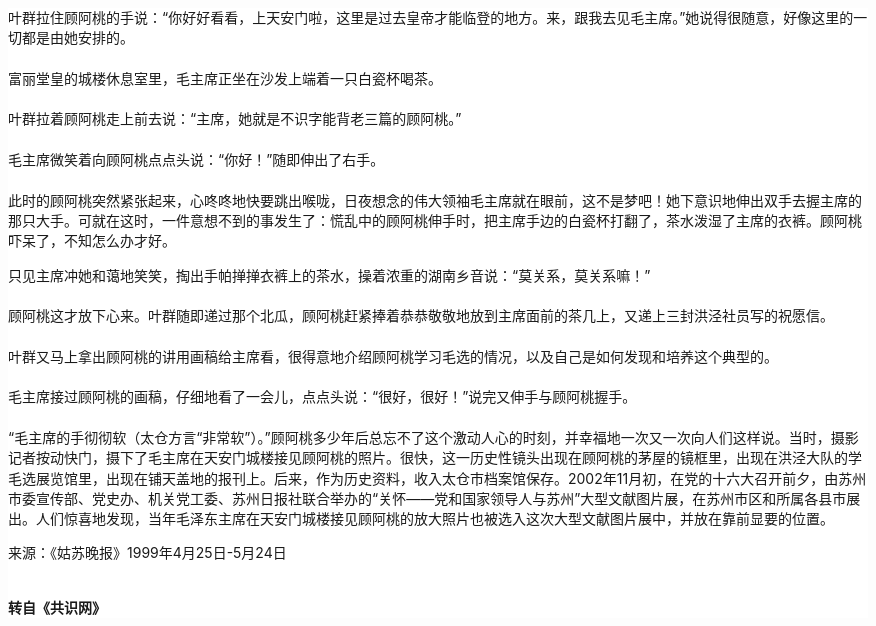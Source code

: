   叶群拉住顾阿桃的手说：“你好好看看，上天安门啦，这里是过去皇帝才能临登的地方。来，跟我去见毛主席。”她说得很随意，好像这里的一切都是由她安排的。
  <br/>
  <br/>
  富丽堂皇的城楼休息室里，毛主席正坐在沙发上端着一只白瓷杯喝茶。
  <br/>
  <br/>
  叶群拉着顾阿桃走上前去说：“主席，她就是不识字能背老三篇的顾阿桃。”
  <br/>
  <br/>
  毛主席微笑着向顾阿桃点点头说：“你好！”随即伸出了右手。
  <br/>
  <br/>
  此时的顾阿桃突然紧张起来，心咚咚地快要跳出喉咙，日夜想念的伟大领袖毛主席就在眼前，这不是梦吧！她下意识地伸出双手去握主席的那只大手。可就在这时，一件意想不到的事发生了：慌乱中的顾阿桃伸手时，把主席手边的白瓷杯打翻了，茶水泼湿了主席的衣裤。顾阿桃吓呆了，不知怎么办才好。
 </p>
 <p>
  只见主席冲她和蔼地笑笑，掏出手帕掸掸衣裤上的茶水，操着浓重的湖南乡音说：“莫关系，莫关系嘛！”
  <br/>
  <br/>
  顾阿桃这才放下心来。叶群随即递过那个北瓜，顾阿桃赶紧捧着恭恭敬敬地放到主席面前的茶几上，又递上三封洪泾社员写的祝愿信。
  <br/>
  <br/>
  叶群又马上拿出顾阿桃的讲用画稿给主席看，很得意地介绍顾阿桃学习毛选的情况，以及自己是如何发现和培养这个典型的。
  <br/>
  <br/>
  毛主席接过顾阿桃的画稿，仔细地看了一会儿，点点头说：“很好，很好！”说完又伸手与顾阿桃握手。
  <br/>
  <br/>
  “毛主席的手彻彻软（太仓方言“非常软”）。”顾阿桃多少年后总忘不了这个激动人心的时刻，并幸福地一次又一次向人们这样说。当时，摄影记者按动快门，摄下了毛主席在天安门城楼接见顾阿桃的照片。很快，这一历史性镜头出现在顾阿桃的茅屋的镜框里，出现在洪泾大队的学毛选展览馆里，出现在铺天盖地的报刊上。后来，作为历史资料，收入太仓市档案馆保存。2002年11月初，在党的十六大召开前夕，由苏州市委宣传部、党史办、机关党工委、苏州日报社联合举办的“关怀——党和国家领导人与苏州”大型文献图片展，在苏州市区和所属各县市展出。人们惊喜地发现，当年毛泽东主席在天安门城楼接见顾阿桃的放大照片也被选入这次大型文献图片展中，并放在靠前显要的位置。
 </p>
 <p>
  来源：《姑苏晚报》1999年4月25日-5月24日
 </p>
 <p>
  <br/>
  <strong>
   转自《共识网》
  </strong>
 </p>
</div>

